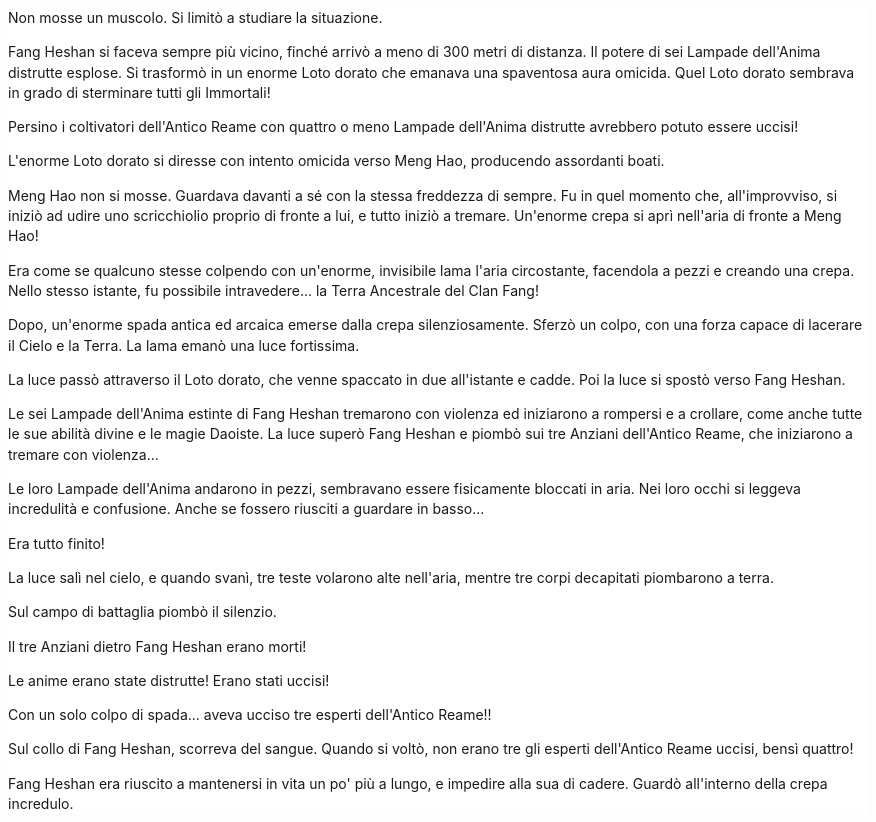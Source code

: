 Non mosse un muscolo. Si limitò a studiare la situazione.


Fang Heshan si faceva sempre più vicino, finché arrivò a meno di 300 metri di distanza. Il potere di sei Lampade dell'Anima distrutte esplose. Si trasformò in un enorme Loto dorato che emanava una spaventosa aura omicida. Quel Loto dorato sembrava in grado di sterminare tutti gli Immortali!


Persino i coltivatori dell'Antico Reame con quattro o meno Lampade dell'Anima distrutte avrebbero potuto essere uccisi!


L'enorme Loto dorato si diresse con intento omicida verso Meng Hao, producendo assordanti boati.


Meng Hao non si mosse. Guardava davanti a sé con la stessa freddezza di sempre. Fu in quel momento che, all'improvviso, si iniziò ad udire uno scricchiolio proprio di fronte a lui, e tutto iniziò a tremare. Un'enorme crepa si aprì nell'aria di fronte a Meng Hao!


Era come se qualcuno stesse colpendo con un'enorme, invisibile lama l'aria circostante, facendola a pezzi e creando una crepa. Nello stesso istante, fu possibile intravedere... la Terra Ancestrale del Clan Fang!


Dopo, un'enorme spada antica ed arcaica emerse dalla crepa silenziosamente. Sferzò un colpo, con una forza capace di lacerare il Cielo e la Terra. La lama emanò una luce fortissima.


La luce passò attraverso il Loto dorato, che venne spaccato in due all'istante e cadde. Poi la luce si spostò verso Fang Heshan.


Le sei Lampade dell'Anima estinte di Fang Heshan tremarono con violenza ed iniziarono a rompersi e a crollare, come anche tutte le sue abilità divine e le magie Daoiste. La luce superò Fang Heshan e piombò sui tre Anziani dell'Antico Reame, che iniziarono a tremare con violenza...


Le loro Lampade dell'Anima andarono in pezzi, sembravano essere fisicamente bloccati in aria. Nei loro occhi si leggeva incredulità e confusione. Anche se fossero riusciti a guardare in basso...


Era tutto finito!


La luce salì nel cielo, e quando svanì, tre teste volarono alte nell'aria, mentre tre corpi decapitati piombarono a terra.


Sul campo di battaglia piombò il silenzio.


Il tre Anziani dietro Fang Heshan erano morti!


Le anime erano state distrutte! Erano stati uccisi!


Con un solo colpo di spada... aveva ucciso tre esperti dell'Antico Reame!!


Sul collo di Fang Heshan, scorreva del sangue. Quando si voltò, non erano tre gli esperti dell'Antico Reame uccisi, bensì quattro!


Fang Heshan era riuscito a mantenersi in vita un po' più a lungo, e impedire alla sua di cadere. Guardò all'interno della crepa incredulo.
